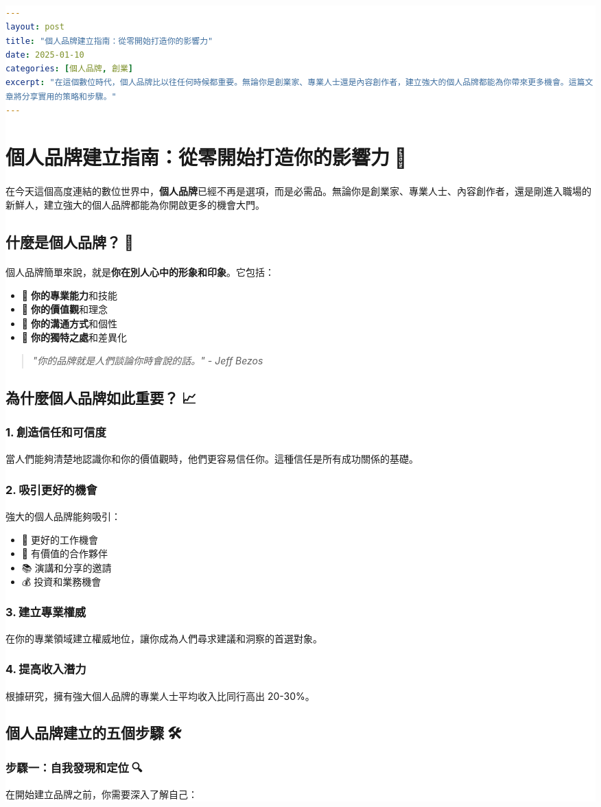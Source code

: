 ```yaml
---
layout: post
title: "個人品牌建立指南：從零開始打造你的影響力"
date: 2025-01-10
categories: [個人品牌, 創業]
excerpt: "在這個數位時代，個人品牌比以往任何時候都重要。無論你是創業家、專業人士還是內容創作者，建立強大的個人品牌都能為你帶來更多機會。這篇文章將分享實用的策略和步驟。"
---
```


# 個人品牌建立指南：從零開始打造你的影響力 🌟

在今天這個高度連結的數位世界中，**個人品牌**已經不再是選項，而是必需品。無論你是創業家、專業人士、內容創作者，還是剛進入職場的新鮮人，建立強大的個人品牌都能為你開啟更多的機會大門。

## 什麼是個人品牌？ 🤔

個人品牌簡單來說，就是**你在別人心中的形象和印象**。它包括：

- 🎯 **你的專業能力**和技能
- 💭 **你的價值觀**和理念
- 📢 **你的溝通方式**和個性
- 🌈 **你的獨特之處**和差異化

> *"你的品牌就是人們談論你時會說的話。" - Jeff Bezos*

## 為什麼個人品牌如此重要？ 📈

### 1. 創造信任和可信度
當人們能夠清楚地認識你和你的價值觀時，他們更容易信任你。這種信任是所有成功關係的基礎。

### 2. 吸引更好的機會
強大的個人品牌能夠吸引：
- 💼 更好的工作機會
- 🤝 有價值的合作夥伴
- 📚 演講和分享的邀請
- 💰 投資和業務機會

### 3. 建立專業權威
在你的專業領域建立權威地位，讓你成為人們尋求建議和洞察的首選對象。

### 4. 提高收入潛力
根據研究，擁有強大個人品牌的專業人士平均收入比同行高出 20-30%。

## 個人品牌建立的五個步驟 🛠️

### 步驟一：自我發現和定位 🔍

在開始建立品牌之前，你需要深入了解自己：
